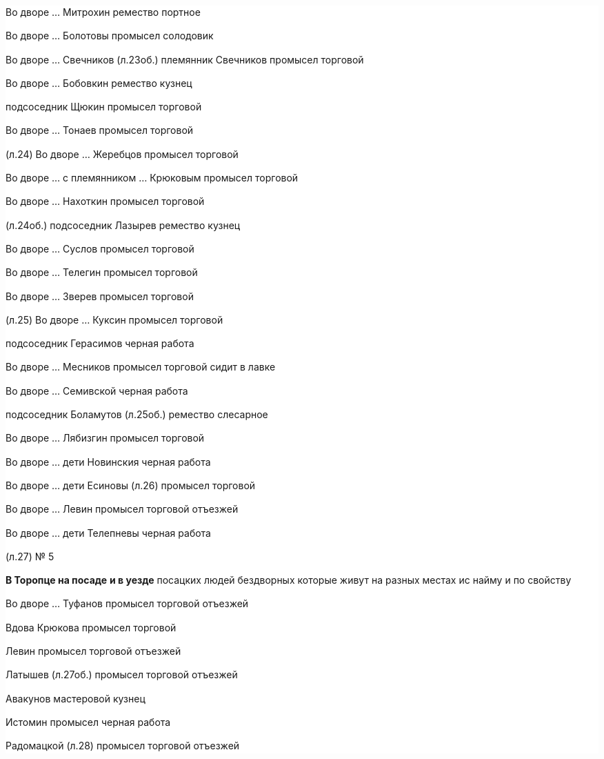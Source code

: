 Во дворе … Митрохин ремество портное

Во дворе … Болотовы промысел солодовик

Во дворе … Свечников (л.23об.) племянник Свечников промысел торговой

Во дворе … Бобовкин ремество кузнец

подсоседник Щюкин промысел торговой

Во дворе … Тонаев промысел торговой

(л.24) Во дворе … Жеребцов промысел торговой

Во дворе … с племянником … Крюковым промысел торговой

Во дворе … Нахоткин промысел торговой

(л.24об.) подсоседник Лазырев ремество кузнец

Во дворе … Суслов промысел торговой

Во дворе … Телегин промысел торговой

Во дворе … Зверев промысел торговой

(л.25) Во дворе … Куксин промысел торговой

подсоседник Герасимов черная работа

Во дворе … Месников промысел торговой сидит в лавке

Во дворе … Семивской черная работа

подсоседник Боламутов (л.25об.) ремество слесарное

Во дворе … Лябизгин промысел торговой

Во дворе … дети Новинския черная работа

Во дворе … дети Есиновы (л.26) промысел торговой

Во дворе … Левин промысел торговой отъезжей

Во дворе … дети Телепневы черная работа

(л.27) № 5

**В Торопце на посаде** **и в уезде** посацких людей бездворных которые живут на разных местах ис найму и по свойству

Во дворе … Туфанов промысел торговой отъезжей

Вдова Крюкова промысел торговой

Левин промысел торговой отъезжей

Латышев (л.27об.) промысел торговой отъезжей

Авакунов мастеровой кузнец

Истомин промысел черная работа

Радомацкой (л.28) промысел торговой отъезжей
